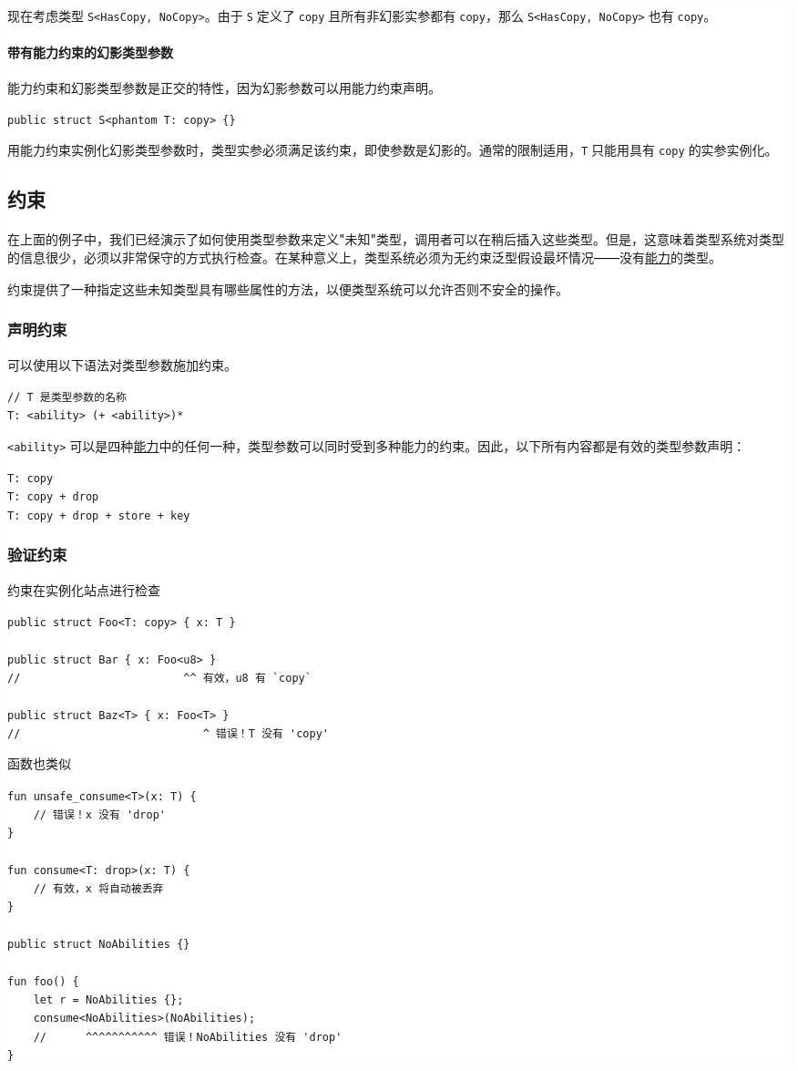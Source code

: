 现在考虑类型 `S<HasCopy, NoCopy>`。由于 `S` 定义了 `copy` 且所有非幻影实参都有 `copy`，那么 `S<HasCopy, NoCopy>` 也有 `copy`。

#### 带有能力约束的幻影类型参数

能力约束和幻影类型参数是正交的特性，因为幻影参数可以用能力约束声明。

```move
public struct S<phantom T: copy> {}
```

用能力约束实例化幻影类型参数时，类型实参必须满足该约束，即使参数是幻影的。通常的限制适用，`T` 只能用具有 `copy` 的实参实例化。

## 约束

在上面的例子中，我们已经演示了如何使用类型参数来定义"未知"类型，调用者可以在稍后插入这些类型。但是，这意味着类型系统对类型的信息很少，必须以非常保守的方式执行检查。在某种意义上，类型系统必须为无约束泛型假设最坏情况——没有[能力](./abilities)的类型。

约束提供了一种指定这些未知类型具有哪些属性的方法，以便类型系统可以允许否则不安全的操作。

### 声明约束

可以使用以下语法对类型参数施加约束。

```move
// T 是类型参数的名称
T: <ability> (+ <ability>)*
```

`<ability>` 可以是四种[能力](./abilities)中的任何一种，类型参数可以同时受到多种能力的约束。因此，以下所有内容都是有效的类型参数声明：

```move
T: copy
T: copy + drop
T: copy + drop + store + key
```

### 验证约束

约束在实例化站点进行检查

```move
public struct Foo<T: copy> { x: T }

public struct Bar { x: Foo<u8> }
//                         ^^ 有效，u8 有 `copy`

public struct Baz<T> { x: Foo<T> }
//                            ^ 错误！T 没有 'copy'
```

函数也类似

```move
fun unsafe_consume<T>(x: T) {
    // 错误！x 没有 'drop'
}

fun consume<T: drop>(x: T) {
    // 有效，x 将自动被丢弃
}

public struct NoAbilities {}

fun foo() {
    let r = NoAbilities {};
    consume<NoAbilities>(NoAbilities);
    //      ^^^^^^^^^^^ 错误！NoAbilities 没有 'drop'
}
```
